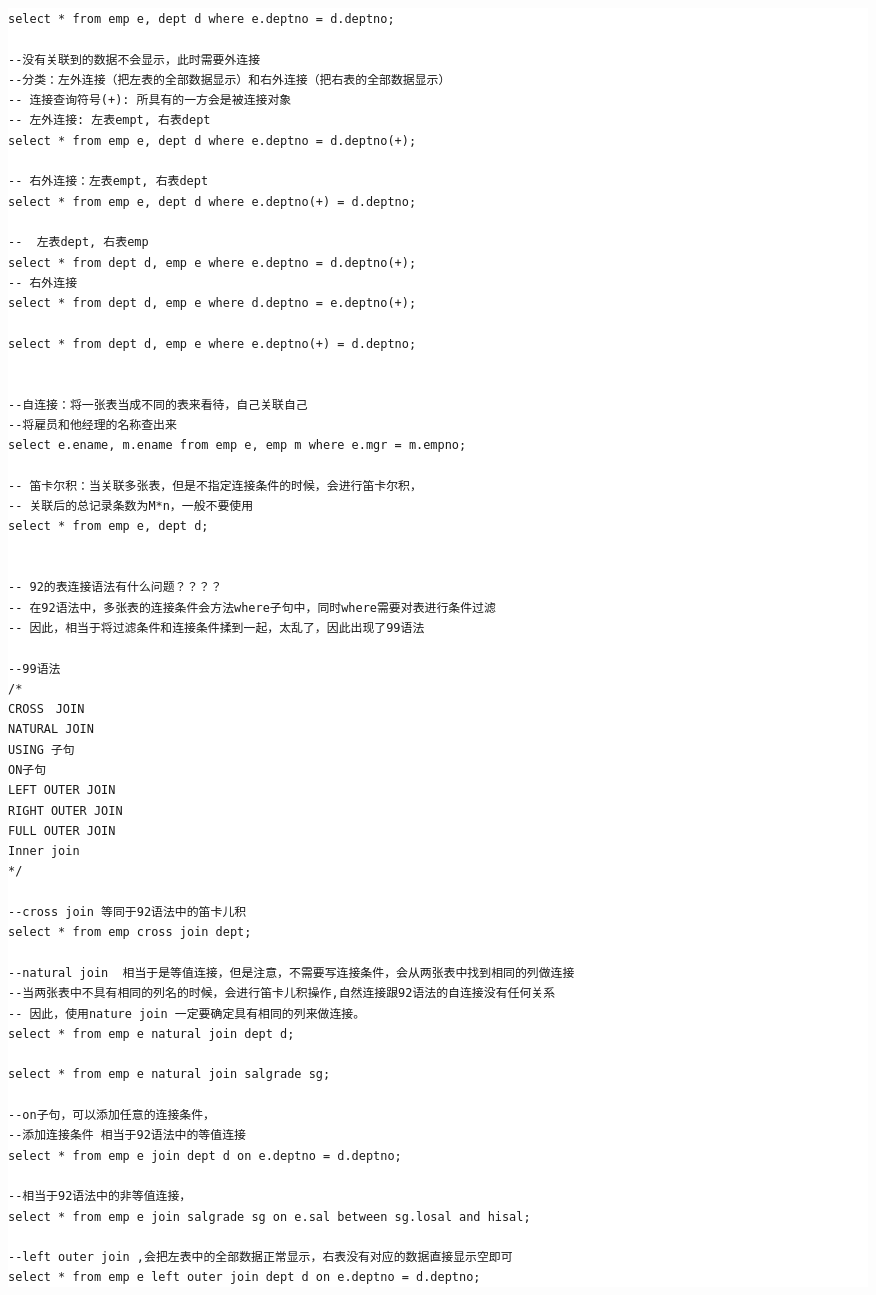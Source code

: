```plsql
select * from emp e, dept d where e.deptno = d.deptno; 

--没有关联到的数据不会显示，此时需要外连接
--分类：左外连接（把左表的全部数据显示）和右外连接（把右表的全部数据显示）
-- 连接查询符号(+): 所具有的一方会是被连接对象
-- 左外连接: 左表empt, 右表dept
select * from emp e, dept d where e.deptno = d.deptno(+);

-- 右外连接：左表empt, 右表dept
select * from emp e, dept d where e.deptno(+) = d.deptno;

--  左表dept, 右表emp
select * from dept d, emp e where e.deptno = d.deptno(+);
-- 右外连接
select * from dept d, emp e where d.deptno = e.deptno(+);

select * from dept d, emp e where e.deptno(+) = d.deptno;


--自连接：将一张表当成不同的表来看待，自己关联自己
--将雇员和他经理的名称查出来
select e.ename, m.ename from emp e, emp m where e.mgr = m.empno;

-- 笛卡尔积：当关联多张表，但是不指定连接条件的时候，会进行笛卡尔积，
-- 关联后的总记录条数为M*n，一般不要使用
select * from emp e, dept d;


-- 92的表连接语法有什么问题？？？？
-- 在92语法中，多张表的连接条件会方法where子句中，同时where需要对表进行条件过滤
-- 因此，相当于将过滤条件和连接条件揉到一起，太乱了，因此出现了99语法

--99语法
/*
CROSS　JOIN
NATURAL JOIN
USING 子句
ON子句
LEFT OUTER JOIN
RIGHT OUTER JOIN
FULL OUTER JOIN
Inner join
*/

--cross join 等同于92语法中的笛卡儿积
select * from emp cross join dept;

--natural join  相当于是等值连接，但是注意，不需要写连接条件，会从两张表中找到相同的列做连接
--当两张表中不具有相同的列名的时候，会进行笛卡儿积操作,自然连接跟92语法的自连接没有任何关系
-- 因此，使用nature join 一定要确定具有相同的列来做连接。
select * from emp e natural join dept d;

select * from emp e natural join salgrade sg;

--on子句，可以添加任意的连接条件，
--添加连接条件 相当于92语法中的等值连接
select * from emp e join dept d on e.deptno = d.deptno;

--相当于92语法中的非等值连接，
select * from emp e join salgrade sg on e.sal between sg.losal and hisal;

--left outer join ,会把左表中的全部数据正常显示，右表没有对应的数据直接显示空即可
select * from emp e left outer join dept d on e.deptno = d.deptno;
```